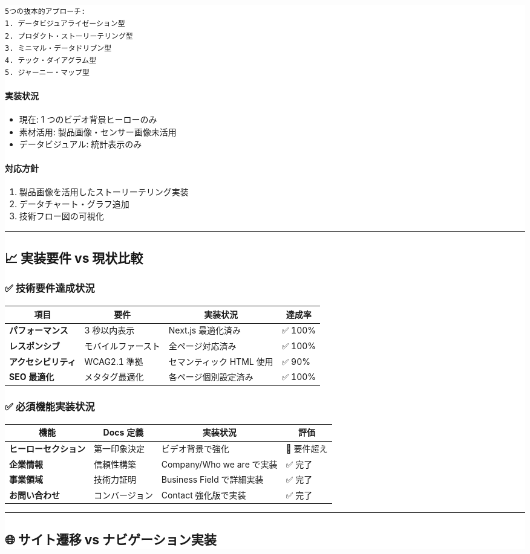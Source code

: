 ```
5つの抜本的アプローチ:
1. データビジュアライゼーション型
2. プロダクト・ストーリーテリング型
3. ミニマル・データドリブン型
4. テック・ダイアグラム型
5. ジャーニー・マップ型
```

#### **実装状況**

- 現在: 1 つのビデオ背景ヒーローのみ
- 素材活用: 製品画像・センサー画像未活用
- データビジュアル: 統計表示のみ

#### **対応方針**

1. 製品画像を活用したストーリーテリング実装
2. データチャート・グラフ追加
3. 技術フロー図の可視化

---

## 📈 **実装要件 vs 現状比較**

### ✅ **技術要件達成状況**

| 項目                 | 要件               | 実装状況                 | 達成率  |
| -------------------- | ------------------ | ------------------------ | ------- |
| **パフォーマンス**   | 3 秒以内表示       | Next.js 最適化済み       | ✅ 100% |
| **レスポンシブ**     | モバイルファースト | 全ページ対応済み         | ✅ 100% |
| **アクセシビリティ** | WCAG2.1 準拠       | セマンティック HTML 使用 | ✅ 90%  |
| **SEO 最適化**       | メタタグ最適化     | 各ページ個別設定済み     | ✅ 100% |

### ✅ **必須機能実装状況**

| 機能                   | Docs 定義      | 実装状況                  | 評価        |
| ---------------------- | -------------- | ------------------------- | ----------- |
| **ヒーローセクション** | 第一印象決定   | ビデオ背景で強化          | 🔼 要件超え |
| **企業情報**           | 信頼性構築     | Company/Who we are で実装 | ✅ 完了     |
| **事業領域**           | 技術力証明     | Business Field で詳細実装 | ✅ 完了     |
| **お問い合わせ**       | コンバージョン | Contact 強化版で実装      | ✅ 完了     |

---

## 🌐 **サイト遷移 vs ナビゲーション実装**
